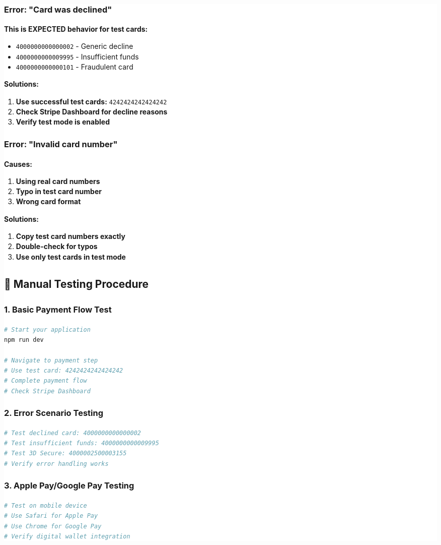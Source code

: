 ### **Error: "Card was declined"**

**This is EXPECTED behavior for test cards:**
- `4000000000000002` - Generic decline
- `4000000000009995` - Insufficient funds
- `4000000000000101` - Fraudulent card

**Solutions:**
1. **Use successful test cards:** `4242424242424242`
2. **Check Stripe Dashboard for decline reasons**
3. **Verify test mode is enabled**

### **Error: "Invalid card number"**

**Causes:**
1. **Using real card numbers**
2. **Typo in test card number**
3. **Wrong card format**

**Solutions:**
1. **Copy test card numbers exactly**
2. **Double-check for typos**
3. **Use only test cards in test mode**

## 🧪 **Manual Testing Procedure**

### **1. Basic Payment Flow Test**
```bash
# Start your application
npm run dev

# Navigate to payment step
# Use test card: 4242424242424242
# Complete payment flow
# Check Stripe Dashboard
```

### **2. Error Scenario Testing**
```bash
# Test declined card: 4000000000000002
# Test insufficient funds: 4000000000009995
# Test 3D Secure: 4000002500003155
# Verify error handling works
```

### **3. Apple Pay/Google Pay Testing**
```bash
# Test on mobile device
# Use Safari for Apple Pay
# Use Chrome for Google Pay
# Verify digital wallet integration
```
